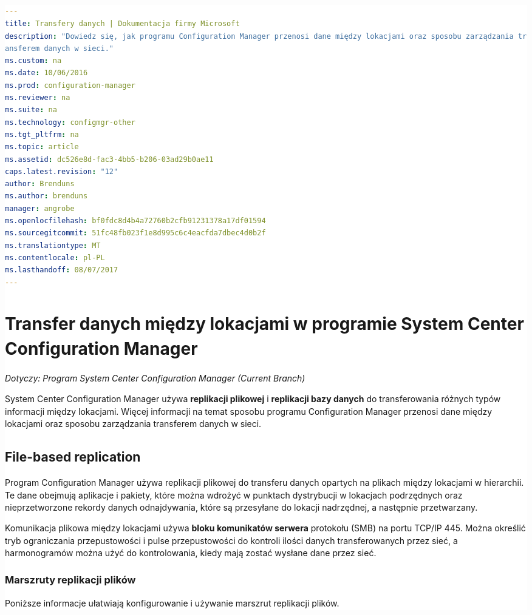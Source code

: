 ```yaml
---
title: Transfery danych | Dokumentacja firmy Microsoft
description: "Dowiedz się, jak programu Configuration Manager przenosi dane między lokacjami oraz sposobu zarządzania transferem danych w sieci."
ms.custom: na
ms.date: 10/06/2016
ms.prod: configuration-manager
ms.reviewer: na
ms.suite: na
ms.technology: configmgr-other
ms.tgt_pltfrm: na
ms.topic: article
ms.assetid: dc526e8d-fac3-4bb5-b206-03ad29b0ae11
caps.latest.revision: "12"
author: Brenduns
ms.author: brenduns
manager: angrobe
ms.openlocfilehash: bf0fdc8d4b4a72760b2cfb91231378a17df01594
ms.sourcegitcommit: 51fc48fb023f1e8d995c6c4eacfda7dbec4d0b2f
ms.translationtype: MT
ms.contentlocale: pl-PL
ms.lasthandoff: 08/07/2017
---
```

# <a name="data-transfers-between-sites-in-system-center-configuration-manager"></a>Transfer danych między lokacjami w programie System Center Configuration Manager

*Dotyczy: Program System Center Configuration Manager (Current Branch)*

System Center Configuration Manager używa **replikacji plikowej** i **replikacji bazy danych** do transferowania różnych typów informacji między lokacjami. Więcej informacji na temat sposobu programu Configuration Manager przenosi dane między lokacjami oraz sposobu zarządzania transferem danych w sieci.  


## <a name="bkmk_fileroute"></a> File-based replication  
Program Configuration Manager używa replikacji plikowej do transferu danych opartych na plikach między lokacjami w hierarchii. Te dane obejmują aplikacje i pakiety, które można wdrożyć w punktach dystrybucji w lokacjach podrzędnych oraz nieprzetworzone rekordy danych odnajdywania, które są przesyłane do lokacji nadrzędnej, a następnie przetwarzany.  

Komunikacja plikowa między lokacjami używa **bloku komunikatów serwera** protokołu (SMB) na portu TCP/IP 445. Można określić tryb ograniczania przepustowości i pulse przepustowości do kontroli ilości danych transferowanych przez sieć, a harmonogramów można użyć do kontrolowania, kiedy mają zostać wysłane dane przez sieć.  

### <a name="bkmk_routes"></a> Marszruty replikacji plików  
Poniższe informacje ułatwiają konfigurowanie i używanie marszrut replikacji plików.  

